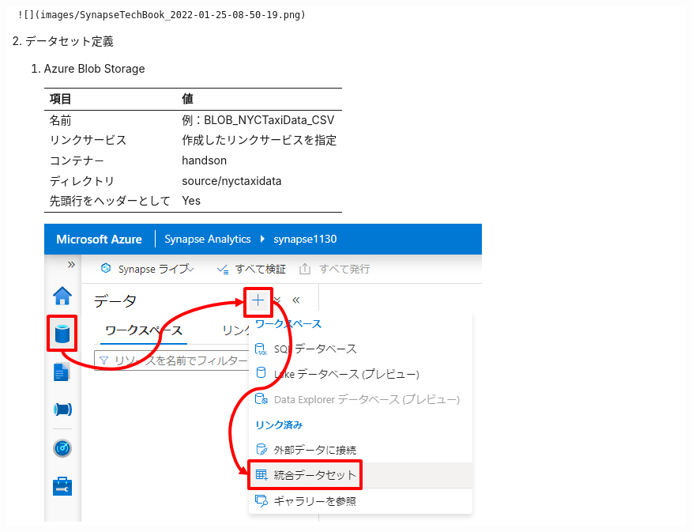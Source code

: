       ![](images/SynapseTechBook_2022-01-25-08-50-19.png)

2. データセット定義  

   1. Azure Blob Storage  

      | 項目 | 値 |
      | :---- | :---- |
      | 名前 | 例：BLOB_NYCTaxiData_CSV |
      | リンクサービス | 作成したリンクサービスを指定 |
      | コンテナ－ | handson |
      | ディレクトリ | source/nyctaxidata |
      | 先頭行をヘッダーとして | Yes |

      ![](images/SynapseTechBook_2022-01-25-08-21-18.png)
